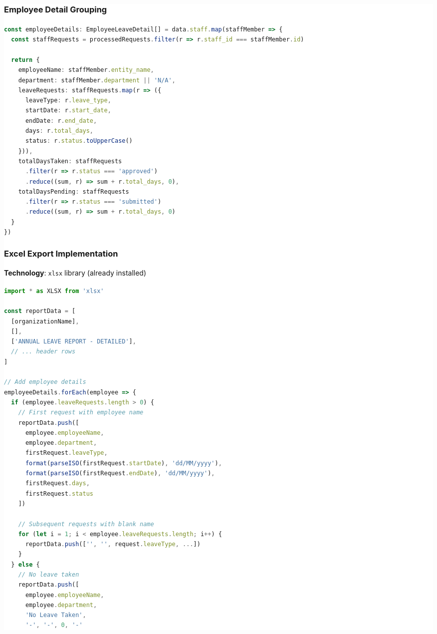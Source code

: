 ### Employee Detail Grouping

```typescript
const employeeDetails: EmployeeLeaveDetail[] = data.staff.map(staffMember => {
  const staffRequests = processedRequests.filter(r => r.staff_id === staffMember.id)

  return {
    employeeName: staffMember.entity_name,
    department: staffMember.department || 'N/A',
    leaveRequests: staffRequests.map(r => ({
      leaveType: r.leave_type,
      startDate: r.start_date,
      endDate: r.end_date,
      days: r.total_days,
      status: r.status.toUpperCase()
    })),
    totalDaysTaken: staffRequests
      .filter(r => r.status === 'approved')
      .reduce((sum, r) => sum + r.total_days, 0),
    totalDaysPending: staffRequests
      .filter(r => r.status === 'submitted')
      .reduce((sum, r) => sum + r.total_days, 0)
  }
})
```

### Excel Export Implementation

**Technology**: `xlsx` library (already installed)

```typescript
import * as XLSX from 'xlsx'

const reportData = [
  [organizationName],
  [],
  ['ANNUAL LEAVE REPORT - DETAILED'],
  // ... header rows
]

// Add employee details
employeeDetails.forEach(employee => {
  if (employee.leaveRequests.length > 0) {
    // First request with employee name
    reportData.push([
      employee.employeeName,
      employee.department,
      firstRequest.leaveType,
      format(parseISO(firstRequest.startDate), 'dd/MM/yyyy'),
      format(parseISO(firstRequest.endDate), 'dd/MM/yyyy'),
      firstRequest.days,
      firstRequest.status
    ])

    // Subsequent requests with blank name
    for (let i = 1; i < employee.leaveRequests.length; i++) {
      reportData.push(['', '', request.leaveType, ...])
    }
  } else {
    // No leave taken
    reportData.push([
      employee.employeeName,
      employee.department,
      'No Leave Taken',
      '-', '-', 0, '-'
```